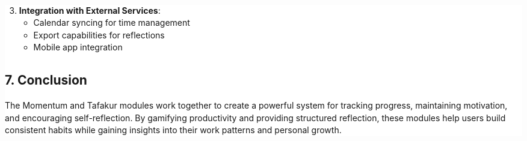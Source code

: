 3. **Integration with External Services**:
   - Calendar syncing for time management
   - Export capabilities for reflections
   - Mobile app integration

## 7. Conclusion

The Momentum and Tafakur modules work together to create a powerful system for tracking progress, maintaining motivation, and encouraging self-reflection. By gamifying productivity and providing structured reflection, these modules help users build consistent habits while gaining insights into their work patterns and personal growth. 